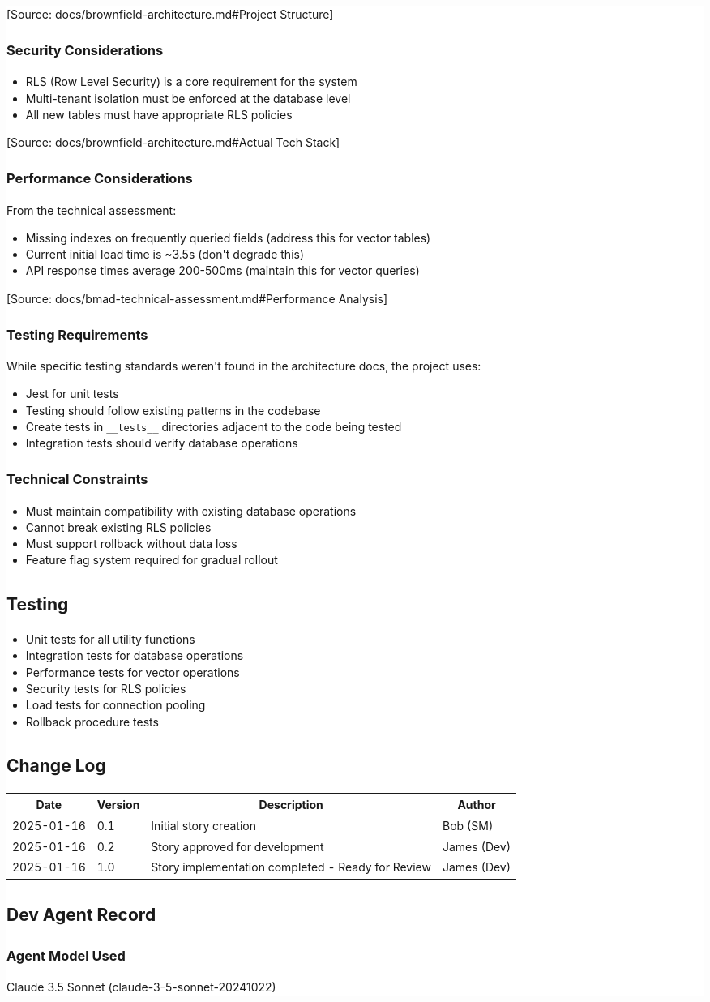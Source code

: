 [Source: docs/brownfield-architecture.md#Project Structure]

### Security Considerations
- RLS (Row Level Security) is a core requirement for the system
- Multi-tenant isolation must be enforced at the database level
- All new tables must have appropriate RLS policies

[Source: docs/brownfield-architecture.md#Actual Tech Stack]

### Performance Considerations
From the technical assessment:
- Missing indexes on frequently queried fields (address this for vector tables)
- Current initial load time is ~3.5s (don't degrade this)
- API response times average 200-500ms (maintain this for vector queries)

[Source: docs/bmad-technical-assessment.md#Performance Analysis]

### Testing Requirements
While specific testing standards weren't found in the architecture docs, the project uses:
- Jest for unit tests
- Testing should follow existing patterns in the codebase
- Create tests in `__tests__` directories adjacent to the code being tested
- Integration tests should verify database operations

### Technical Constraints
- Must maintain compatibility with existing database operations
- Cannot break existing RLS policies
- Must support rollback without data loss
- Feature flag system required for gradual rollout

## Testing
- Unit tests for all utility functions
- Integration tests for database operations
- Performance tests for vector operations
- Security tests for RLS policies
- Load tests for connection pooling
- Rollback procedure tests

## Change Log
| Date | Version | Description | Author |
|------|---------|-------------|--------|
| 2025-01-16 | 0.1 | Initial story creation | Bob (SM) |
| 2025-01-16 | 0.2 | Story approved for development | James (Dev) |
| 2025-01-16 | 1.0 | Story implementation completed - Ready for Review | James (Dev) |

## Dev Agent Record
### Agent Model Used
Claude 3.5 Sonnet (claude-3-5-sonnet-20241022)
